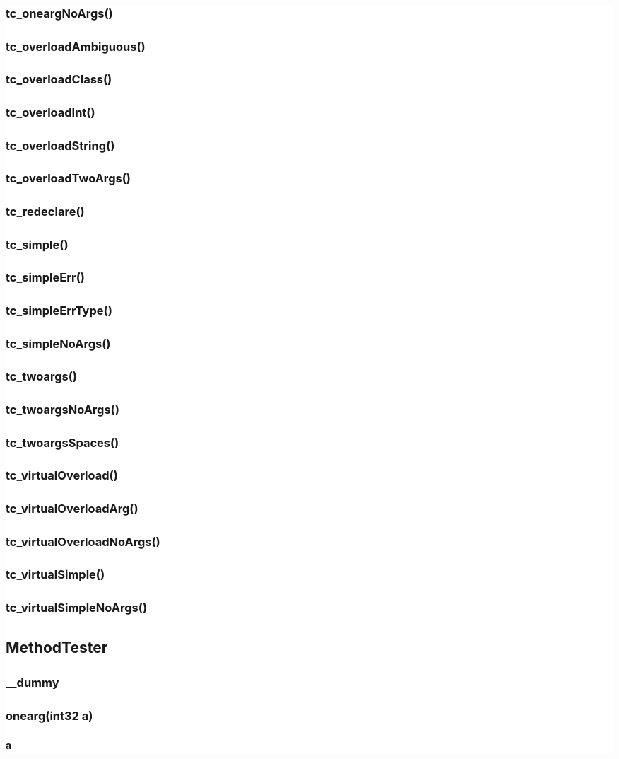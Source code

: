 ### tc_oneargNoArgs()

### tc_overloadAmbiguous()

### tc_overloadClass()

### tc_overloadInt()

### tc_overloadString()

### tc_overloadTwoArgs()

### tc_redeclare()

### tc_simple()

### tc_simpleErr()

### tc_simpleErrType()

### tc_simpleNoArgs()

### tc_twoargs()

### tc_twoargsNoArgs()

### tc_twoargsSpaces()

### tc_virtualOverload()

### tc_virtualOverloadArg()

### tc_virtualOverloadNoArgs()

### tc_virtualSimple()

### tc_virtualSimpleNoArgs()

## MethodTester

### __dummy

### onearg(int32 a)

#### a
